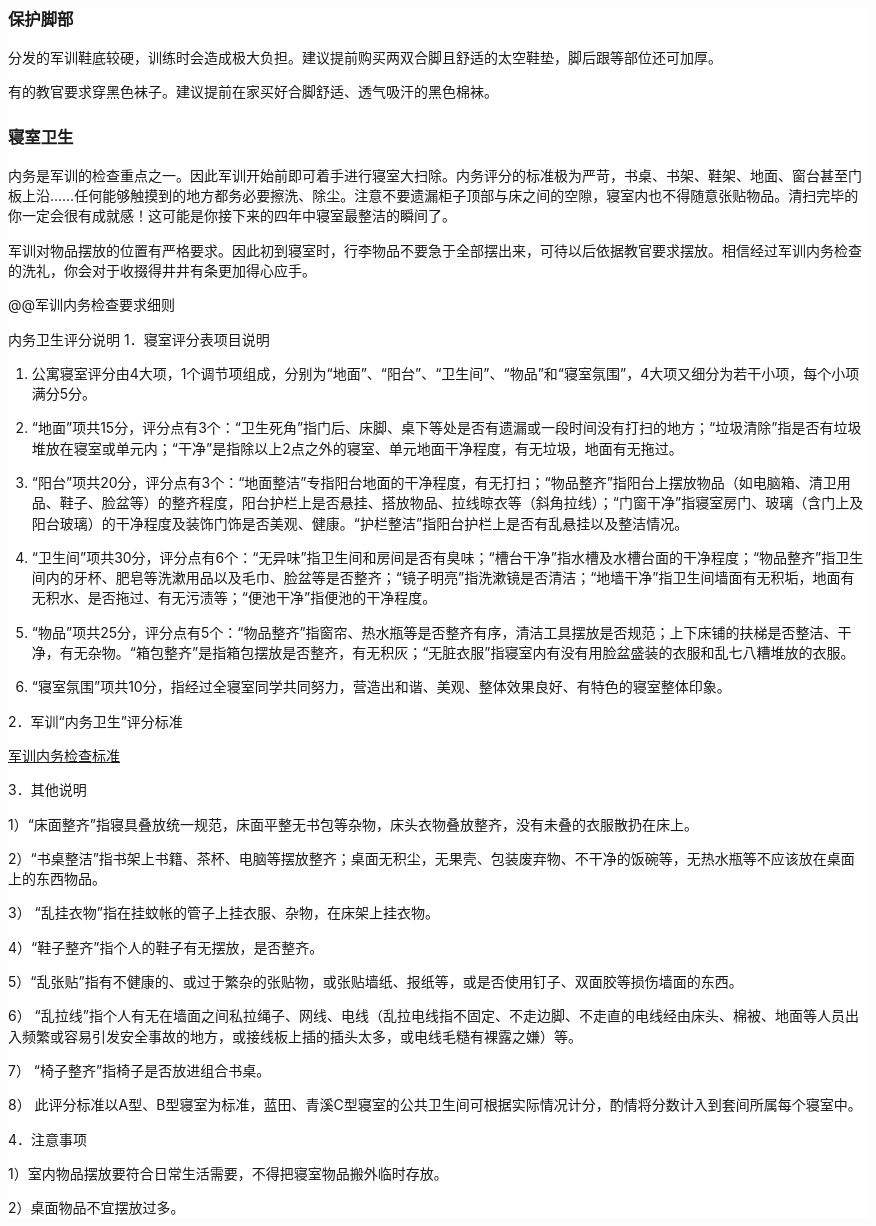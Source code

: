 ### 保护脚部

分发的军训鞋底较硬，训练时会造成极大负担。建议提前购买两双合脚且舒适的太空鞋垫，脚后跟等部位还可加厚。

有的教官要求穿黑色袜子。建议提前在家买好合脚舒适、透气吸汗的黑色棉袜。

### 寝室卫生

内务是军训的检查重点之一。因此军训开始前即可着手进行寝室大扫除。内务评分的标准极为严苛，书桌、书架、鞋架、地面、窗台甚至门板上沿……任何能够触摸到的地方都务必要擦洗、除尘。注意不要遗漏柜子顶部与床之间的空隙，寝室内也不得随意张贴物品。清扫完毕的你一定会很有成就感！这可能是你接下来的四年中寝室最整洁的瞬间了。

军训对物品摆放的位置有严格要求。因此初到寝室时，行李物品不要急于全部摆出来，可待以后依据教官要求摆放。相信经过军训内务检查的洗礼，你会对于收掇得井井有条更加得心应手。

@@军训内务检查要求细则 

内务卫生评分说明
1．寝室评分表项目说明

1)	公寓寝室评分由4大项，1个调节项组成，分别为“地面”、“阳台”、“卫生间”、“物品”和“寝室氛围”，4大项又细分为若干小项，每个小项满分5分。

2)	“地面”项共15分，评分点有3个：“卫生死角”指门后、床脚、桌下等处是否有遗漏或一段时间没有打扫的地方；“垃圾清除”指是否有垃圾堆放在寝室或单元内；“干净”是指除以上2点之外的寝室、单元地面干净程度，有无垃圾，地面有无拖过。

3)	“阳台”项共20分，评分点有3个：“地面整洁”专指阳台地面的干净程度，有无打扫；“物品整齐”指阳台上摆放物品（如电脑箱、清卫用品、鞋子、脸盆等）的整齐程度，阳台护栏上是否悬挂、搭放物品、拉线晾衣等（斜角拉线）；“门窗干净”指寝室房门、玻璃（含门上及阳台玻璃）的干净程度及装饰门饰是否美观、健康。“护栏整洁”指阳台护栏上是否有乱悬挂以及整洁情况。

4)	“卫生间”项共30分，评分点有6个：“无异味”指卫生间和房间是否有臭味；“槽台干净”指水槽及水槽台面的干净程度；“物品整齐”指卫生间内的牙杯、肥皂等洗漱用品以及毛巾、脸盆等是否整齐；“镜子明亮”指洗漱镜是否清洁；“地墙干净”指卫生间墙面有无积垢，地面有无积水、是否拖过、有无污渍等；“便池干净”指便池的干净程度。

5)	“物品”项共25分，评分点有5个：“物品整齐”指窗帘、热水瓶等是否整齐有序，清洁工具摆放是否规范；上下床铺的扶梯是否整洁、干净，有无杂物。“箱包整齐”是指箱包摆放是否整齐，有无积灰；“无脏衣服”指寝室内有没有用脸盆盛装的衣服和乱七八糟堆放的衣服。

6)	“寝室氛围”项共10分，指经过全寝室同学共同努力，营造出和谐、美观、整体效果良好、有特色的寝室整体印象。

2．军训“内务卫生”评分标准

[军训内务检查标准](../share/军训内务检查表.pdf)

3．其他说明

1）“床面整齐”指寝具叠放统一规范，床面平整无书包等杂物，床头衣物叠放整齐，没有未叠的衣服散扔在床上。

2）“书桌整洁”指书架上书籍、茶杯、电脑等摆放整齐；桌面无积尘，无果壳、包装废弃物、不干净的饭碗等，无热水瓶等不应该放在桌面上的东西物品。

3）	“乱挂衣物”指在挂蚊帐的管子上挂衣服、杂物，在床架上挂衣物。

4）“鞋子整齐”指个人的鞋子有无摆放，是否整齐。

5）“乱张贴”指有不健康的、或过于繁杂的张贴物，或张贴墙纸、报纸等，或是否使用钉子、双面胶等损伤墙面的东西。

6）	“乱拉线”指个人有无在墙面之间私拉绳子、网线、电线（乱拉电线指不固定、不走边脚、不走直的电线经由床头、棉被、地面等人员出入频繁或容易引发安全事故的地方，或接线板上插的插头太多，或电线毛糙有裸露之嫌）等。

7）	“椅子整齐”指椅子是否放进组合书桌。

8）	此评分标准以A型、B型寝室为标准，蓝田、青溪C型寝室的公共卫生间可根据实际情况计分，酌情将分数计入到套间所属每个寝室中。

4．注意事项

1）室内物品摆放要符合日常生活需要，不得把寝室物品搬外临时存放。

2）桌面物品不宜摆放过多。
